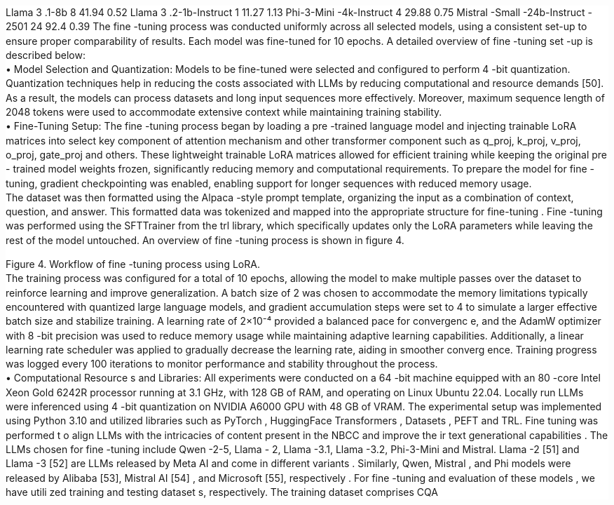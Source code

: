 Llama 3 .1-8b 8 41.94  0.52 
Llama 3 .2-1b-Instruct  1 11.27  1.13 
Phi-3-Mini -4k-Instruct  4 29.88  0.75 
Mistral -Small -24b-Instruct -
2501  24 92.4 0.39 
The fine -tuning process was conducted uniformly across all selected models, using a consistent 
set-up to ensure  proper  comparability  of results.  Each  model  was fine-tuned  for 10 epochs.  A detailed 
overview of fine -tuning set -up is described below:  
• Model Selection and Quantization: Models to be fine-tuned  were selected and configured 
to perform 4 -bit quantization. Quantization techniques help in reducing the costs associated 
with LLMs by reducing computational and resource demands  [50]. As a result, the models 
can process datasets and long input sequences more effectively.  Moreover,  maximum 
sequence length of 2048 tokens were  used to accommodate extensive context while 
maintaining training stability.  
• Fine-Tuning  Setup:  The fine -tuning process began by loading a pre -trained language model and 
injecting trainable LoRA matrices into select key component of attention mechanism and other 
transformer component  such as q_proj, k_proj, v_proj, o_proj, gate_proj and others. These 
lightweight trainable LoRA matrices  allowed for efficient training while keeping the original pre -
trained model weights frozen, significantly reducing memory and computational requirements. To 
prepare the model for fine -tuning, gradient checkpointing was enabled, enabling support for longer 
sequences with reduced memory usage.   
The dataset was then formatted using the Alpaca -style prompt template, organizing the input as 
a combination of context, question, and answer. This formatted data was tokenized and mapped 
into the appropriate structure for fine-tuning . Fine -tuning was performed using the SFTTrainer 
from the trl library, which specifically updates only the LoRA parameters while leaving the rest of 
the model untouched.  An overview of fine -tuning process is shown in figure 4. 

 
Figure 4. Workflow of fine -tuning process using LoRA.  
The training process was configured for a total of 10 epochs, allowing the model to make multiple 
passes over the dataset to reinforce learning and improve generalization. A batch size of 2 was 
chosen to accommodate the memory limitations typically encountered with quantized large 
language models, and gradient accumulation steps were set to 4 to simulate a larger effective batch 
size and stabilize training. A learning rate of 2×10⁻⁴ provided a balanced pace for convergenc e, and 
the AdamW optimizer with 8 -bit precision was used to reduce memory usage while maintaining 
adaptive learning capabilities.  Additionally, a linear learning rate scheduler was applied to gradually 
decrease the learning rate, aiding in smoother converg ence. Training progress was logged every 
100 iterations to monitor performance and stability throughout the process.  
• Computational Resource s and Libraries: All experiments were conducted on a 64 -bit 
machine equipped with an 80 -core Intel Xeon Gold 6242R processor running at 3.1 GHz, with 
128 GB of RAM, and operating on Linux Ubuntu 22.04. Locally run  LLMs  were inferenced 
using 4 -bit quantization on NVIDIA A6000 GPU with 48 GB of VRAM. The experimental 
setup was implemented using Python 3.10 and utilized libraries such as PyTorch , HuggingFace 
Transformers , Datasets , PEFT  and TRL. 
Fine tuning was performed t o align LLMs with the intricacies of content present in the NBCC  and 
improve the ir text generational capabilities . The LLMs chosen for fine -tuning include Qwen -2-5, Llama -
2, Llama -3.1, Llama -3.2, Phi-3-Mini and Mistral. Llama -2 [51] and Llama -3 [52] are LLMs  released by 
Meta AI and come in different variants . Similarly, Qwen, Mistral , and Phi models were released by 
Alibaba  [53], Mistral AI  [54] , and Microsoft  [55], respectively . For fine -tuning and evaluation of these 
models , we have utili zed training and testing dataset s, respectively. The  training dataset  comprises  CQA  
